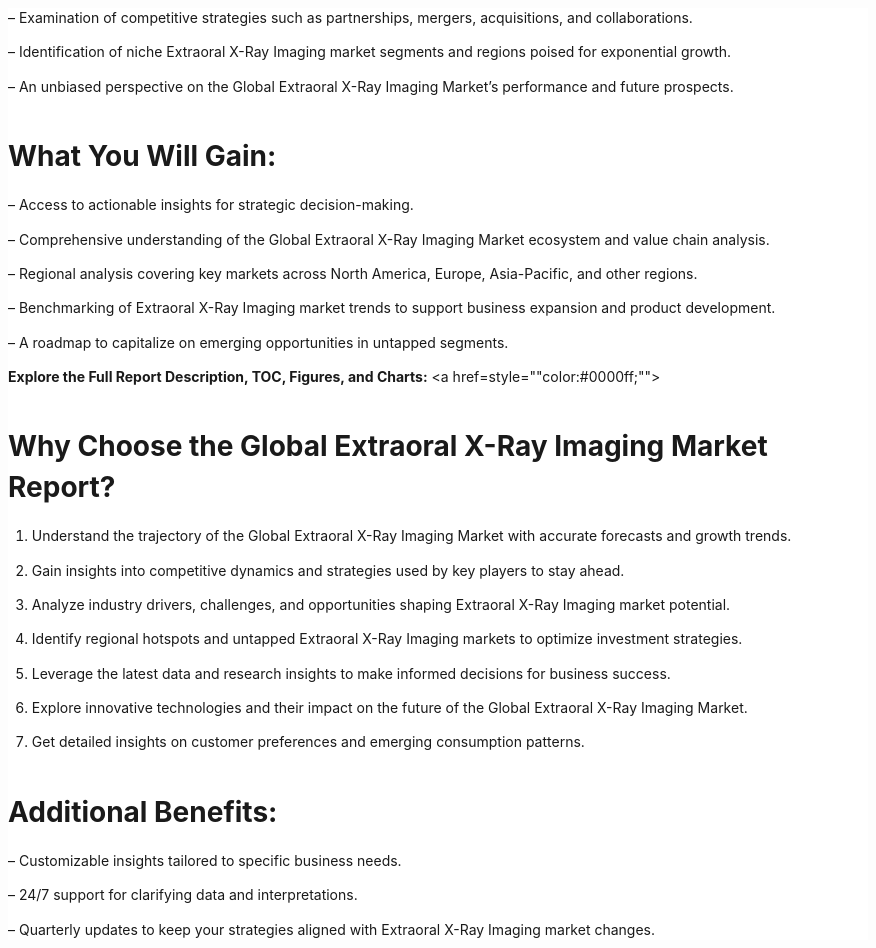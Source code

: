 – Examination of competitive strategies such as partnerships, mergers, acquisitions, and collaborations.

– Identification of niche Extraoral X-Ray Imaging market segments and regions poised for exponential growth.

– An unbiased perspective on the Global Extraoral X-Ray Imaging Market’s performance and future prospects.

# <strong>What You Will Gain:</strong>

– Access to actionable insights for strategic decision-making.

– Comprehensive understanding of the Global Extraoral X-Ray Imaging Market ecosystem and value chain analysis.

– Regional analysis covering key markets across North America, Europe, Asia-Pacific, and other regions.

– Benchmarking of Extraoral X-Ray Imaging market trends to support business expansion and product development.

– A roadmap to capitalize on emerging opportunities in untapped segments.

<strong>Explore the Full Report Description, TOC, Figures, and Charts:</strong>
<a href=style=""color:#0000ff;""></a>

# <strong>Why Choose the Global Extraoral X-Ray Imaging Market Report?</strong>

1. Understand the trajectory of the Global Extraoral X-Ray Imaging Market with accurate forecasts and growth trends.

2. Gain insights into competitive dynamics and strategies used by key players to stay ahead.

3. Analyze industry drivers, challenges, and opportunities shaping Extraoral X-Ray Imaging market potential.

4. Identify regional hotspots and untapped Extraoral X-Ray Imaging markets to optimize investment strategies.

5. Leverage the latest data and research insights to make informed decisions for business success.

6. Explore innovative technologies and their impact on the future of the Global Extraoral X-Ray Imaging Market.

7. Get detailed insights on customer preferences and emerging consumption patterns.

# <strong>Additional Benefits:</strong>

– Customizable insights tailored to specific business needs.

– 24/7 support for clarifying data and interpretations.

– Quarterly updates to keep your strategies aligned with Extraoral X-Ray Imaging market changes.
